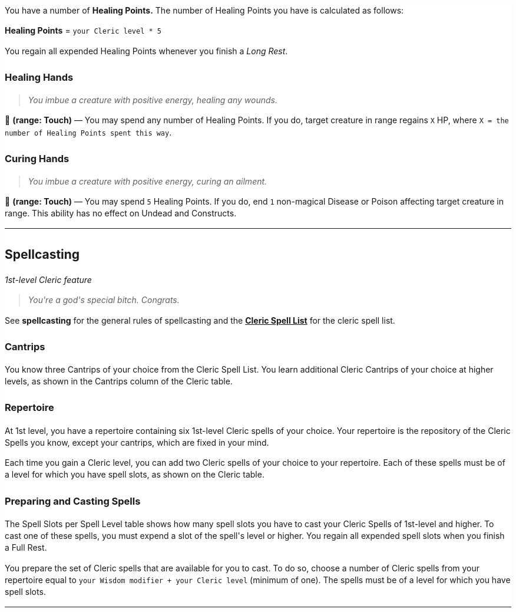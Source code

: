 You have a number of **Healing Points.** The number of Healing Points you have is calculated as follows:

**Healing Points** = `your Cleric level * 5`

You regain all expended Healing Points whenever you finish a *Long Rest*.

### Healing Hands

> *You imbue a creature with positive energy, healing any wounds.*

🔷 **(range: Touch)** — You may spend any number of Healing Points. If you do, target creature in range regains `X` HP, where `X = the number of Healing Points spent this way`.

### Curing Hands

> *You imbue a creature with positive energy, curing an ailment.*

🔷 **(range: Touch)** — You may spend `5` Healing Points. If you do, end `1` non-magical Disease or Poison affecting target creature in range. This ability has no effect on Undead and Constructs.

---

## Spellcasting
*1st-level Cleric feature*

> *You're a god's special bitch. Congrats.*

See **spellcasting** for the general rules of spellcasting and the [**Cleric Spell List**][CSL] for the cleric spell list.

[CSL]: Cleric%20Spell%20List.md

### Cantrips
You know three Cantrips of your choice from the Cleric Spell List. You learn additional Cleric Cantrips of your choice at higher levels, as shown in the Cantrips column of the Cleric table.

### Repertoire
At 1st level, you have a repertoire containing six 1st-level Cleric spells of your choice. Your repertoire is the repository of the Cleric Spells you know, except your cantrips, which are fixed in your mind.

Each time you gain a Cleric level, you can add two Cleric spells of your choice to your repertoire. Each of these spells must be of a level for which you have spell slots, as shown on the Cleric table.

### Preparing and Casting Spells
The Spell Slots per Spell Level table shows how many spell slots you have to cast your Cleric Spells of 1st-level and higher. To cast one of these spells, you must expend a slot of the spell's level or higher. You regain all expended spell slots when you finish a Full Rest.

You prepare the set of Cleric spells that are available for you to cast. To do so, choose a number of Cleric spells from your repertoire equal to `your Wisdom modifier + your Cleric level` (minimum of one). The spells must be of a level for which you have spell slots.

---
